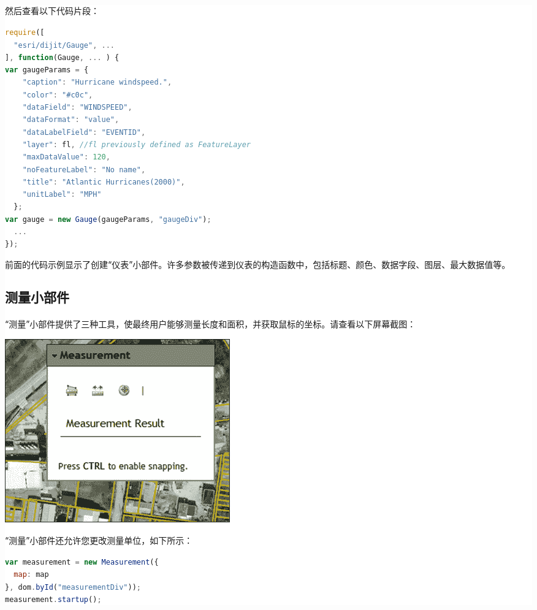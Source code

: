然后查看以下代码片段：

```js
require([
  "esri/dijit/Gauge", ... 
], function(Gauge, ... ) {
var gaugeParams = {
    "caption": "Hurricane windspeed.",
    "color": "#c0c",
    "dataField": "WINDSPEED", 
    "dataFormat": "value",
    "dataLabelField": "EVENTID",
    "layer": fl, //fl previously defined as FeatureLayer
    "maxDataValue": 120, 
    "noFeatureLabel": "No name",
    "title": "Atlantic Hurricanes(2000)",
    "unitLabel": "MPH"
  };
var gauge = new Gauge(gaugeParams, "gaugeDiv");
  ...
});
```

前面的代码示例显示了创建“仪表”小部件。许多参数被传递到仪表的构造函数中，包括标题、颜色、数据字段、图层、最大数据值等。

## 测量小部件

“测量”小部件提供了三种工具，使最终用户能够测量长度和面积，并获取鼠标的坐标。请查看以下屏幕截图：

![测量小部件](img/7965OT_05_09.jpg)

“测量”小部件还允许您更改测量单位，如下所示：

```js
var measurement = new Measurement({
  map: map
}, dom.byId("measurementDiv"));
measurement.startup();
```
